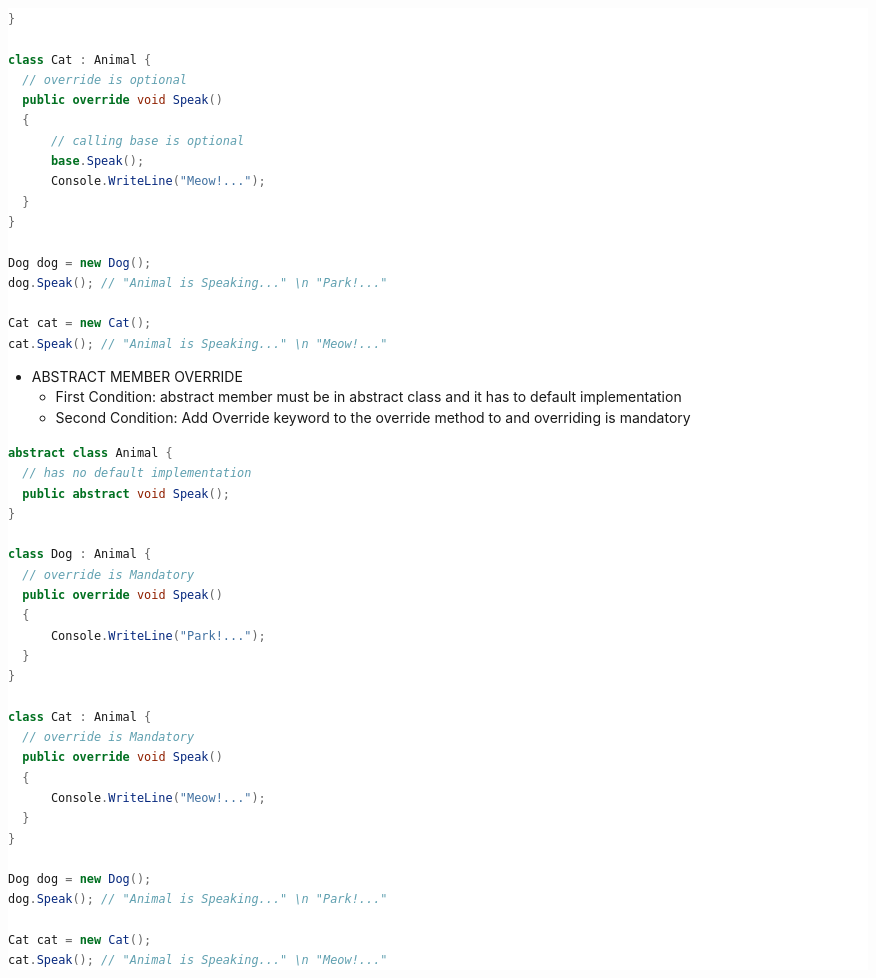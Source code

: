 ```c#
}

class Cat : Animal {
  // override is optional
  public override void Speak()
  {
      // calling base is optional
      base.Speak();
      Console.WriteLine("Meow!...");
  }
}

Dog dog = new Dog();
dog.Speak(); // "Animal is Speaking..." \n "Park!..."

Cat cat = new Cat();
cat.Speak(); // "Animal is Speaking..." \n "Meow!..."
```

- ABSTRACT MEMBER OVERRIDE
  - First Condition: abstract member must be in abstract class and it has to default implementation
  - Second Condition: Add Override keyword to the override method to and overriding is mandatory

```c#
abstract class Animal {
  // has no default implementation
  public abstract void Speak();
}

class Dog : Animal {
  // override is Mandatory
  public override void Speak()
  {
      Console.WriteLine("Park!...");
  }
}

class Cat : Animal {
  // override is Mandatory
  public override void Speak()
  {
      Console.WriteLine("Meow!...");
  }
}

Dog dog = new Dog();
dog.Speak(); // "Animal is Speaking..." \n "Park!..."

Cat cat = new Cat();
cat.Speak(); // "Animal is Speaking..." \n "Meow!..."
```
